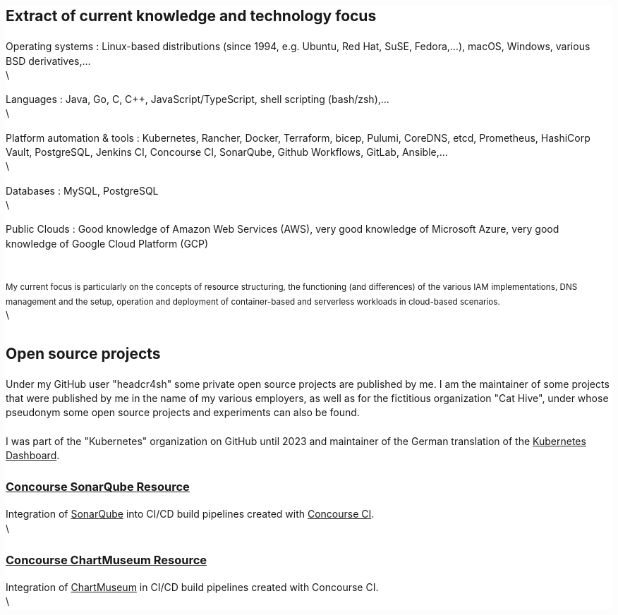 ## Extract of current knowledge and technology focus

Operating systems
: Linux-based distributions (since 1994, e.g. Ubuntu, Red Hat, SuSE, Fedora,…), macOS, Windows, various BSD derivatives,…\
\

Languages
: Java, Go, C, C++, JavaScript/TypeScript, shell scripting (bash/zsh),…\
\

Platform automation &amp; tools
: Kubernetes, Rancher, Docker, Terraform, bicep, Pulumi, CoreDNS, etcd, Prometheus, HashiCorp Vault, PostgreSQL, Jenkins CI, Concourse CI, SonarQube, Github Workflows, GitLab, Ansible,…\
\

Databases
: MySQL, PostgreSQL\
\

Public Clouds
: Good knowledge of Amazon Web Services (AWS), very good knowledge of Microsoft Azure, very good knowledge of Google Cloud Platform (GCP)\
\
\
<small>My current focus is particularly on the concepts of resource structuring, the functioning (and differences) of the various IAM implementations, DNS management and the setup, operation and deployment of container-based and serverless workloads in cloud-based scenarios.</small>\
\

<div style="page-break-before: always;"/>

## Open source projects

Under my GitHub user "headcr4sh" some private open source projects are published by me. I am the maintainer of some projects that were published by me in the name of my various employers, as well as for the fictitious organization "Cat Hive", under whose pseudonym some open source projects and experiments can also be found.\
\
I was part of the "Kubernetes" organization on GitHub until 2023 and maintainer of the German translation of the [Kubernetes Dashboard](https://github.com/kubernetes/dashboard).

### [Concourse SonarQube Resource](https://github.com/cathive/concourse-sonarqube-resource)

Integration of [SonarQube](https://sonarqube.org/) into CI/CD build pipelines created with [Concourse CI](https://concourse-ci.org/).\
\

### [Concourse ChartMuseum Resource](https://github.com/cathive/concourse-chartmuseum-resource)

Integration of [ChartMuseum](https://chartmuseum.com/) in CI/CD build pipelines created with Concourse CI.\
\
